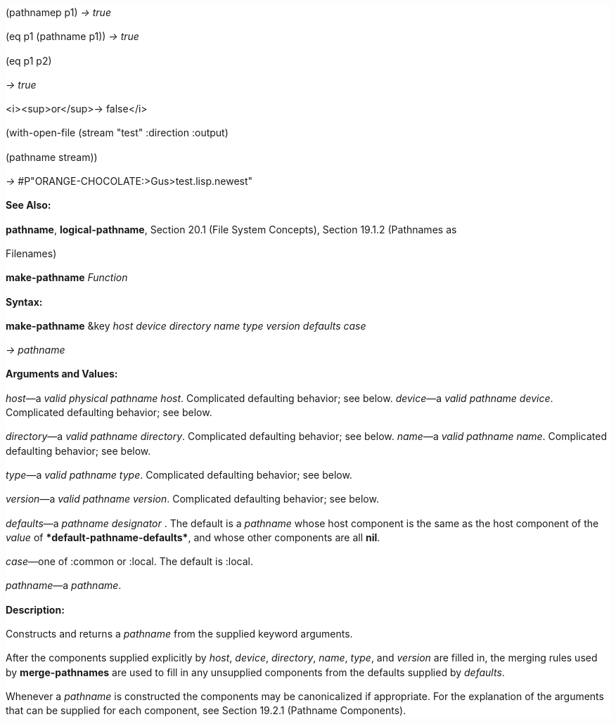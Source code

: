 (pathnamep p1) *→ true* 

(eq p1 (pathname p1)) *→ true* 

(eq p1 p2) 

*→ true* 

&#60;i&#62;&#60;sup&#62;or&#60;/sup&#62;→ false&#60;/i&#62; 

(with-open-file (stream "test" :direction :output) 

(pathname stream)) 

*→* #P"ORANGE-CHOCOLATE:&#62;Gus&#62;test.lisp.newest" 

**See Also:** 

**pathname**, **logical-pathname**, Section 20.1 (File System Concepts), Section 19.1.2 (Pathnames as 

 

 

Filenames) 

**make-pathname** *Function* 

**Syntax:** 

**make-pathname** &key *host device directory name type version defaults case* 

*→ pathname* 

**Arguments and Values:** 

*host*—a *valid physical pathname host*. Complicated defaulting behavior; see below. *device*—a *valid pathname device*. Complicated defaulting behavior; see below. 

*directory*—a *valid pathname directory*. Complicated defaulting behavior; see below. *name*—a *valid pathname name*. Complicated defaulting behavior; see below. 

*type*—a *valid pathname type*. Complicated defaulting behavior; see below. 

*version*—a *valid pathname version*. Complicated defaulting behavior; see below. 

*defaults*—a *pathname designator* . The default is a *pathname* whose host component is the same as the host component of the *value* of **\*default-pathname-defaults\***, and whose other components are all **nil**. 

*case*—one of :common or :local. The default is :local. 

*pathname*—a *pathname*. 

**Description:** 

Constructs and returns a *pathname* from the supplied keyword arguments. 

After the components supplied explicitly by *host*, *device*, *directory*, *name*, *type*, and *version* are filled in, the merging rules used by **merge-pathnames** are used to fill in any unsupplied components from the defaults supplied by *defaults*. 

Whenever a *pathname* is constructed the components may be canonicalized if appropriate. For the explanation of the arguments that can be supplied for each component, see Section 19.2.1 (Pathname Components). 
